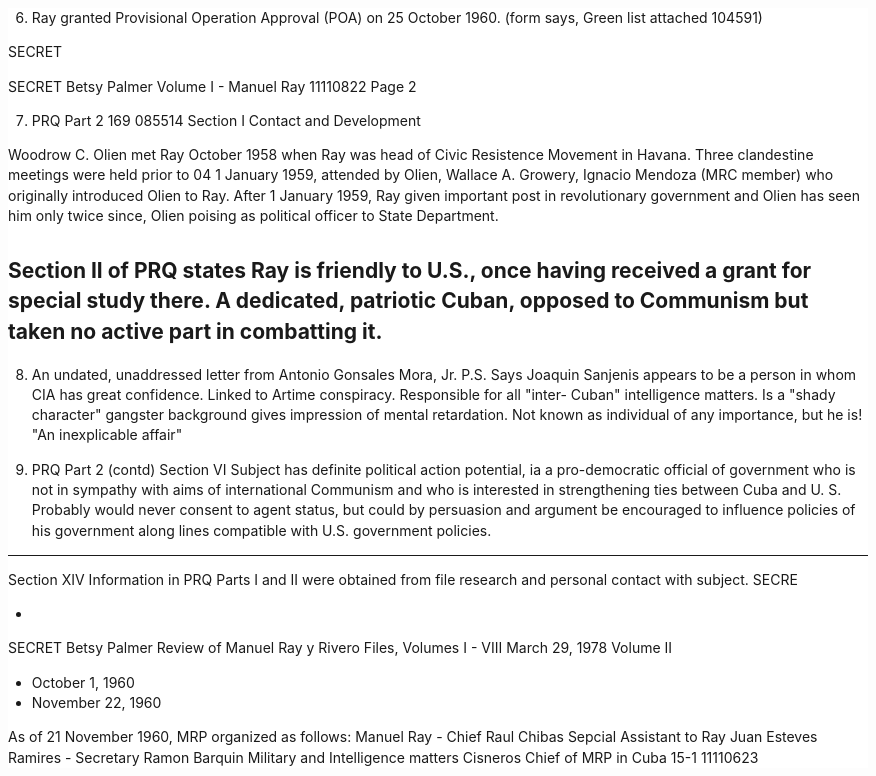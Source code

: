 6. Ray granted Provisional Operation Approval (POA) on 25 October 1960.
(form says, Green list attached 104591)

SECRET

SECRET Betsy Palmer
Volume I - Manuel Ray 11110822
Page 2

7. PRQ Part 2 169 085514
Section I Contact and Development

Woodrow C. Olien met Ray October 1958 when Ray was head of Civic Resistence
Movement in Havana. Three clandestine meetings were held prior to 04
1 January 1959, attended by Olien, Wallace A. Growery, Ignacio Mendoza (MRC
member) who originally introduced Olien to Ray. After 1 January 1959, Ray
given important post in revolutionary government and Olien has seen him
only twice since, Olien poising as political officer to State Department.

Section II of PRQ states Ray is friendly to U.S., once having received
a grant for special study there. A dedicated, patriotic Cuban, opposed to
Communism but taken no active part in combatting it.
--
8. An undated, unaddressed letter from Antonio Gonsales Mora, Jr. P.S.
Says Joaquin Sanjenis appears to be a person in whom CIA has great
confidence. Linked to Artime conspiracy. Responsible for all "inter-
Cuban" intelligence matters. Is a "shady character" gangster background
gives impression of mental retardation. Not known as individual of any
importance, but he is! "An inexplicable affair"

9. PRQ Part 2 (contd)
Section VI Subject has definite political action potential, ia
a pro-democratic official of government who is not in sympathy with aims
of international Communism and who is interested in strengthening ties
between Cuba and U. S. Probably would never consent to agent status, but
could by persuasion and argument be encouraged to influence policies of
his government along lines compatible with U.S. government policies.
---
Section XIV Information in PRQ Parts I and II were obtained from
file research and personal contact with subject.
SECRE

*
SECRET Betsy Palmer
Review of Manuel Ray y Rivero Files, Volumes I - VIII
March 29, 1978
Volume II
* October 1, 1960
* November 22, 1960

As of 21 November 1960, MRP organized as follows:
	Manuel Ray - Chief
	Raul Chibas Sepcial Assistant to Ray
	Juan Esteves Ramires - Secretary
	Ramon Barquin Military and Intelligence matters
	Cisneros Chief of MRP in Cuba
15-1
11110623
